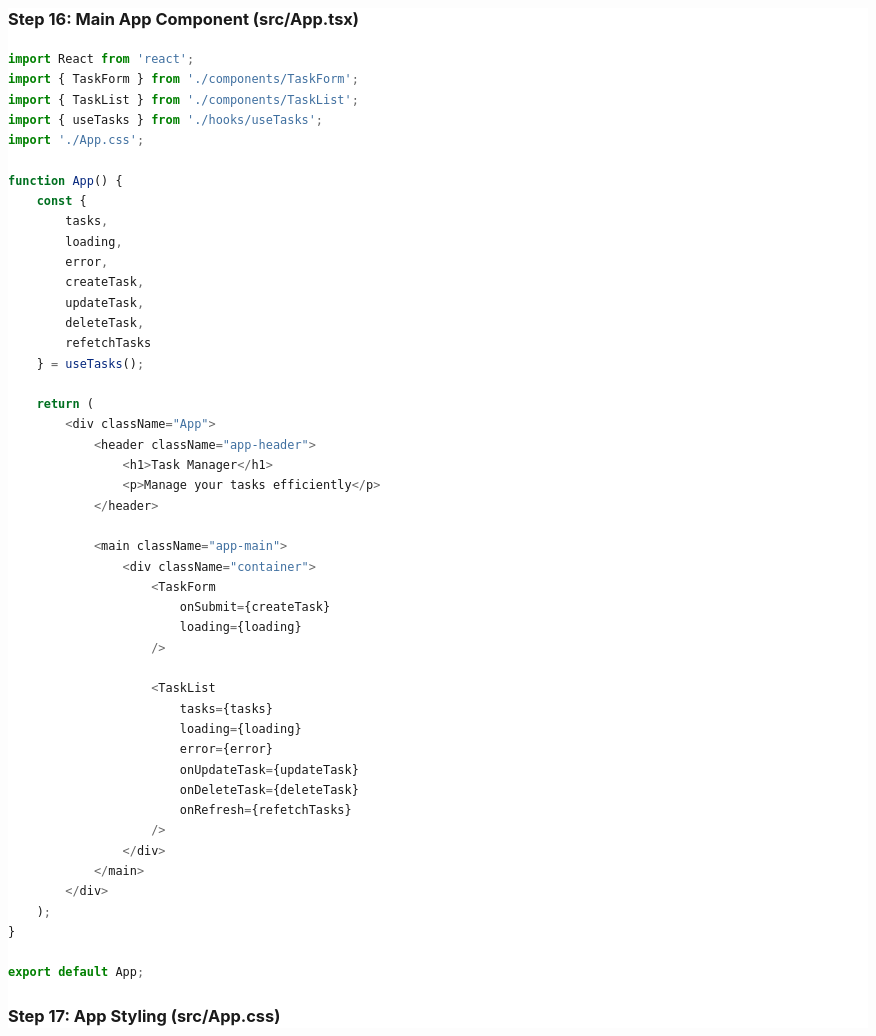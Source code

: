 ### Step 16: Main App Component (src/App.tsx)

```typescript
import React from 'react';
import { TaskForm } from './components/TaskForm';
import { TaskList } from './components/TaskList';
import { useTasks } from './hooks/useTasks';
import './App.css';

function App() {
    const {
        tasks,
        loading,
        error,
        createTask,
        updateTask,
        deleteTask,
        refetchTasks
    } = useTasks();
    
    return (
        <div className="App">
            <header className="app-header">
                <h1>Task Manager</h1>
                <p>Manage your tasks efficiently</p>
            </header>
            
            <main className="app-main">
                <div className="container">
                    <TaskForm
                        onSubmit={createTask}
                        loading={loading}
                    />
                    
                    <TaskList
                        tasks={tasks}
                        loading={loading}
                        error={error}
                        onUpdateTask={updateTask}
                        onDeleteTask={deleteTask}
                        onRefresh={refetchTasks}
                    />
                </div>
            </main>
        </div>
    );
}

export default App;
```

### Step 17: App Styling (src/App.css)
